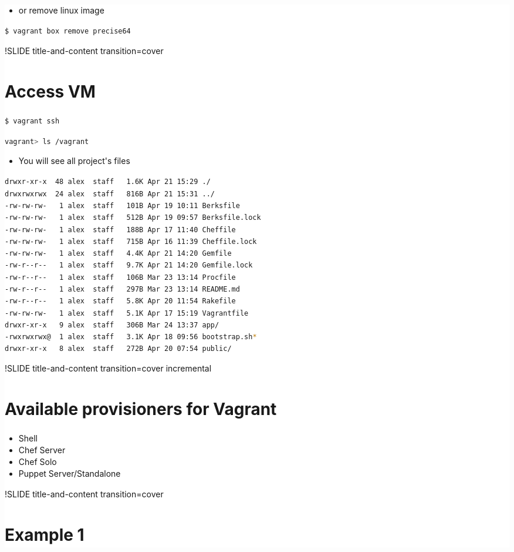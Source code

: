 * or remove linux image

```bash
$ vagrant box remove precise64
```



!SLIDE title-and-content transition=cover

# Access VM

```bash
$ vagrant ssh
```

```bash
vagrant> ls /vagrant
```

* You will see all project's files

```bash
drwxr-xr-x  48 alex  staff   1.6K Apr 21 15:29 ./
drwxrwxrwx  24 alex  staff   816B Apr 21 15:31 ../
-rw-rw-rw-   1 alex  staff   101B Apr 19 10:11 Berksfile
-rw-rw-rw-   1 alex  staff   512B Apr 19 09:57 Berksfile.lock
-rw-rw-rw-   1 alex  staff   188B Apr 17 11:40 Cheffile
-rw-rw-rw-   1 alex  staff   715B Apr 16 11:39 Cheffile.lock
-rw-rw-rw-   1 alex  staff   4.4K Apr 21 14:20 Gemfile
-rw-r--r--   1 alex  staff   9.7K Apr 21 14:20 Gemfile.lock
-rw-r--r--   1 alex  staff   106B Mar 23 13:14 Procfile
-rw-r--r--   1 alex  staff   297B Mar 23 13:14 README.md
-rw-r--r--   1 alex  staff   5.8K Apr 20 11:54 Rakefile
-rw-rw-rw-   1 alex  staff   5.1K Apr 17 15:19 Vagrantfile
drwxr-xr-x   9 alex  staff   306B Mar 24 13:37 app/
-rwxrwxrwx@  1 alex  staff   3.1K Apr 18 09:56 bootstrap.sh*
drwxr-xr-x   8 alex  staff   272B Apr 20 07:54 public/
```



!SLIDE title-and-content transition=cover incremental

# Available provisioners for Vagrant

* Shell
* Chef Server
* Chef Solo
* Puppet Server/Standalone



!SLIDE title-and-content transition=cover

	
# Example 1
